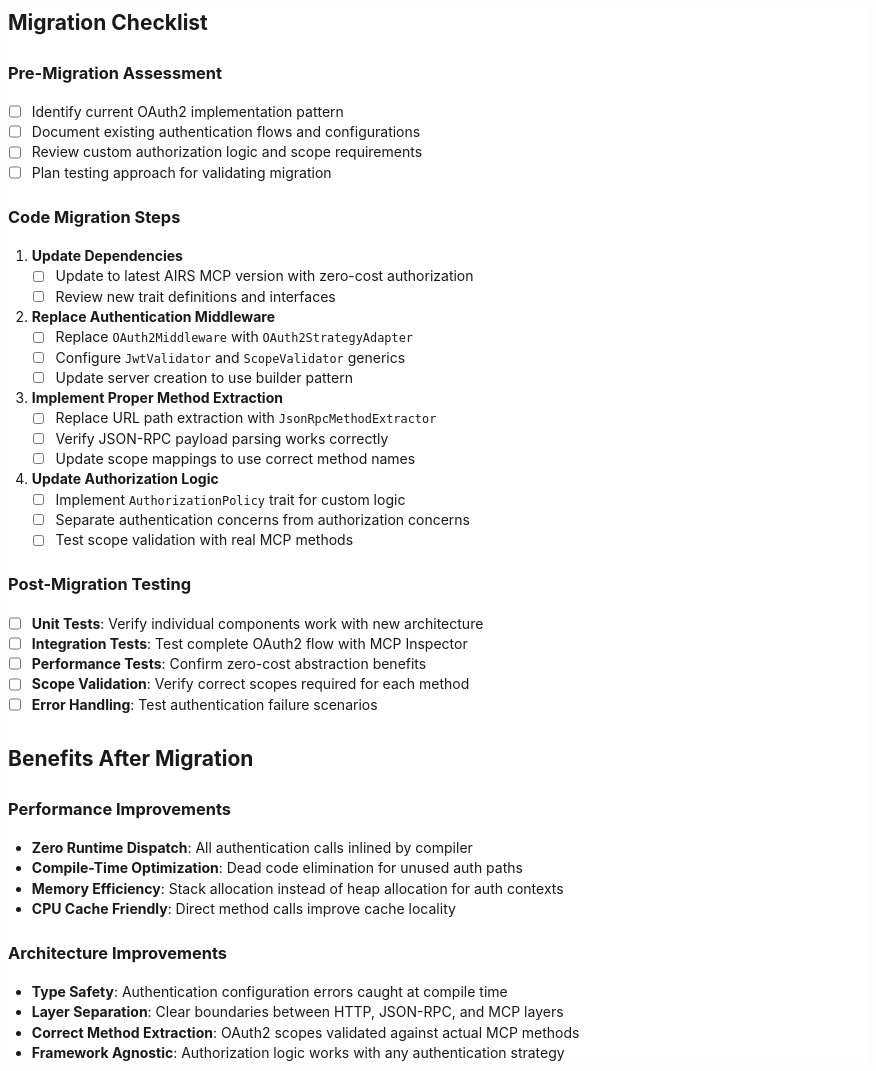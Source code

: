 ## Migration Checklist

### Pre-Migration Assessment

- [ ] Identify current OAuth2 implementation pattern
- [ ] Document existing authentication flows and configurations
- [ ] Review custom authorization logic and scope requirements
- [ ] Plan testing approach for validating migration

### Code Migration Steps

1. **Update Dependencies**
   - [ ] Update to latest AIRS MCP version with zero-cost authorization
   - [ ] Review new trait definitions and interfaces

2. **Replace Authentication Middleware**
   - [ ] Replace `OAuth2Middleware` with `OAuth2StrategyAdapter`
   - [ ] Configure `JwtValidator` and `ScopeValidator` generics
   - [ ] Update server creation to use builder pattern

3. **Implement Proper Method Extraction**
   - [ ] Replace URL path extraction with `JsonRpcMethodExtractor`
   - [ ] Verify JSON-RPC payload parsing works correctly
   - [ ] Update scope mappings to use correct method names

4. **Update Authorization Logic**
   - [ ] Implement `AuthorizationPolicy` trait for custom logic
   - [ ] Separate authentication concerns from authorization concerns
   - [ ] Test scope validation with real MCP methods

### Post-Migration Testing

- [ ] **Unit Tests**: Verify individual components work with new architecture
- [ ] **Integration Tests**: Test complete OAuth2 flow with MCP Inspector
- [ ] **Performance Tests**: Confirm zero-cost abstraction benefits
- [ ] **Scope Validation**: Verify correct scopes required for each method
- [ ] **Error Handling**: Test authentication failure scenarios

## Benefits After Migration

### Performance Improvements

- **Zero Runtime Dispatch**: All authentication calls inlined by compiler
- **Compile-Time Optimization**: Dead code elimination for unused auth paths
- **Memory Efficiency**: Stack allocation instead of heap allocation for auth contexts
- **CPU Cache Friendly**: Direct method calls improve cache locality

### Architecture Improvements

- **Type Safety**: Authentication configuration errors caught at compile time
- **Layer Separation**: Clear boundaries between HTTP, JSON-RPC, and MCP layers
- **Correct Method Extraction**: OAuth2 scopes validated against actual MCP methods
- **Framework Agnostic**: Authorization logic works with any authentication strategy
